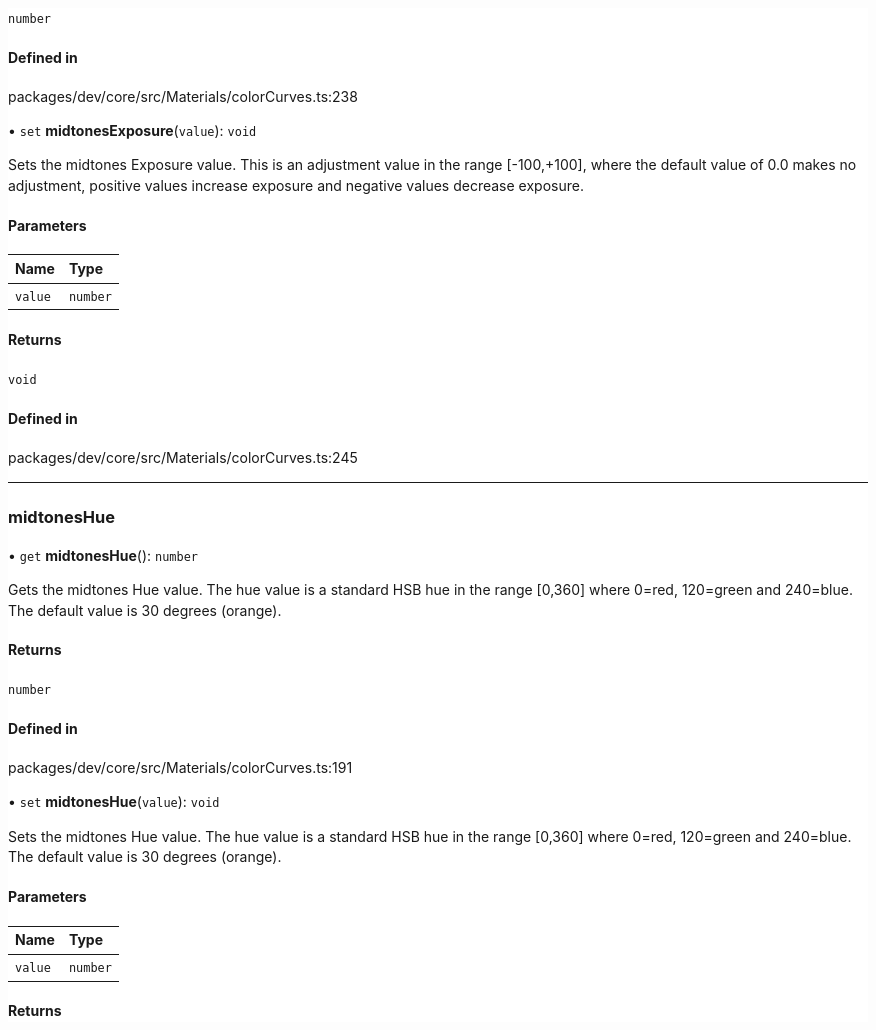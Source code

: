 `number`

#### Defined in

packages/dev/core/src/Materials/colorCurves.ts:238

• `set` **midtonesExposure**(`value`): `void`

Sets the midtones Exposure value.
This is an adjustment value in the range [-100,+100], where the default value of 0.0 makes no adjustment, positive values increase exposure and negative values decrease exposure.

#### Parameters

| Name | Type |
| :------ | :------ |
| `value` | `number` |

#### Returns

`void`

#### Defined in

packages/dev/core/src/Materials/colorCurves.ts:245

___

### midtonesHue

• `get` **midtonesHue**(): `number`

Gets the midtones Hue value.
The hue value is a standard HSB hue in the range [0,360] where 0=red, 120=green and 240=blue. The default value is 30 degrees (orange).

#### Returns

`number`

#### Defined in

packages/dev/core/src/Materials/colorCurves.ts:191

• `set` **midtonesHue**(`value`): `void`

Sets the midtones Hue value.
The hue value is a standard HSB hue in the range [0,360] where 0=red, 120=green and 240=blue. The default value is 30 degrees (orange).

#### Parameters

| Name | Type |
| :------ | :------ |
| `value` | `number` |

#### Returns

